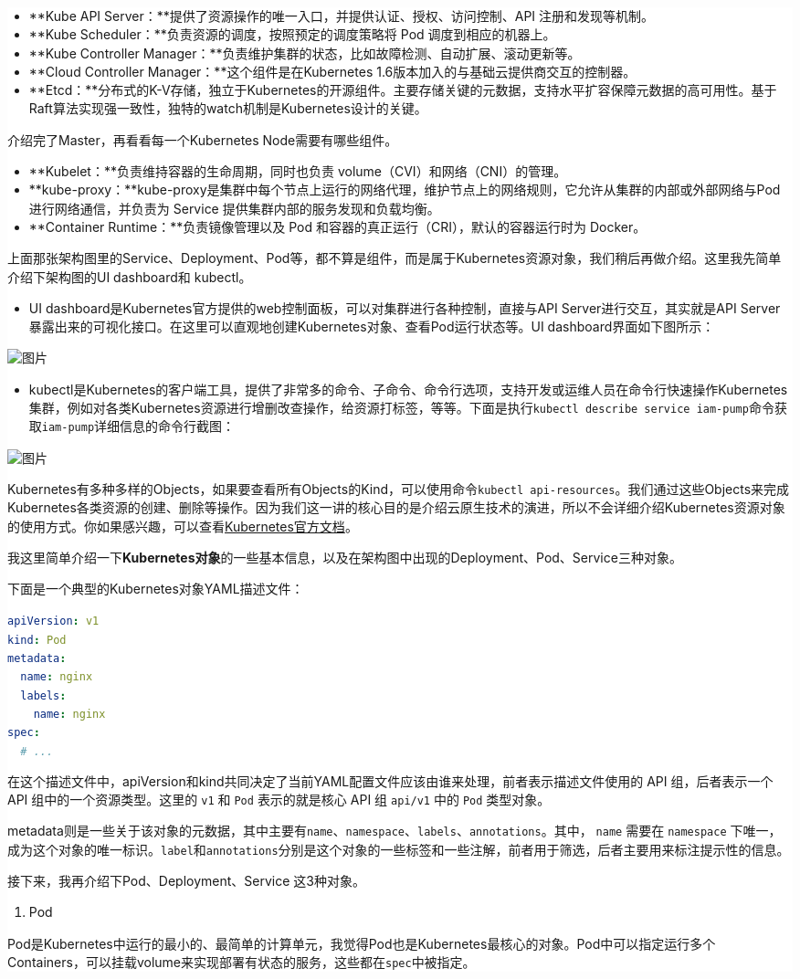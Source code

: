 + **Kube API Server：**提供了资源操作的唯一入口，并提供认证、授权、访问控制、API 注册和发现等机制。
+ **Kube Scheduler：**负责资源的调度，按照预定的调度策略将 Pod 调度到相应的机器上。
+ **Kube Controller Manager：**负责维护集群的状态，比如故障检测、自动扩展、滚动更新等。
+ **Cloud Controller Manager：**这个组件是在Kubernetes 1.6版本加入的与基础云提供商交互的控制器。
+ **Etcd：**分布式的K-V存储，独立于Kubernetes的开源组件。主要存储关键的元数据，支持水平扩容保障元数据的高可用性。基于Raft算法实现强一致性，独特的watch机制是Kubernetes设计的关键。

介绍完了Master，再看看每一个Kubernetes Node需要有哪些组件。

+ **Kubelet：**负责维持容器的生命周期，同时也负责 volume（CVI）和网络（CNI）的管理。
+ **kube-proxy：**kube-proxy是集群中每个节点上运行的网络代理，维护节点上的网络规则，它允许从集群的内部或外部网络与Pod进行网络通信，并负责为 Service 提供集群内部的服务发现和负载均衡。
+ **Container Runtime：**负责镜像管理以及 Pod 和容器的真正运行（CRI），默认的容器运行时为 Docker。

上面那张架构图里的Service、Deployment、Pod等，都不算是组件，而是属于Kubernetes资源对象，我们稍后再做介绍。这里我先简单介绍下架构图的UI dashboard和 kubectl。

+ UI dashboard是Kubernetes官方提供的web控制面板，可以对集群进行各种控制，直接与API Server进行交互，其实就是API Server暴露出来的可视化接口。在这里可以直观地创建Kubernetes对象、查看Pod运行状态等。UI dashboard界面如下图所示：

![图片](http://sm.nsddd.top/sm202304011933006.png)

+ kubectl是Kubernetes的客户端工具，提供了非常多的命令、子命令、命令行选项，支持开发或运维人员在命令行快速操作Kubernetes集群，例如对各类Kubernetes资源进行增删改查操作，给资源打标签，等等。下面是执行`kubectl describe service iam-pump`命令获取`iam-pump`详细信息的命令行截图：

![图片](http://sm.nsddd.top/sm202304011934707.png)

Kubernetes有多种多样的Objects，如果要查看所有Objects的Kind，可以使用命令`kubectl api-resources`。我们通过这些Objects来完成Kubernetes各类资源的创建、删除等操作。因为我们这一讲的核心目的是介绍云原生技术的演进，所以不会详细介绍Kubernetes资源对象的使用方式。你如果感兴趣，可以查看[Kubernetes官方文档](https://kubernetes.io/zh/docs/concepts/overview/working-with-objects/kubernetes-objects/)。

我这里简单介绍一下**Kubernetes对象**的一些基本信息，以及在架构图中出现的Deployment、Pod、Service三种对象。

下面是一个典型的Kubernetes对象YAML描述文件：

```yaml
apiVersion: v1
kind: Pod
metadata:
  name: nginx
  labels:
    name: nginx
spec:
  # ...
```

在这个描述文件中，apiVersion和kind共同决定了当前YAML配置文件应该由谁来处理，前者表示描述文件使用的 API 组，后者表示一个 API 组中的一个资源类型。这里的 `v1` 和 `Pod` 表示的就是核心 API 组 `api/v1` 中的 `Pod` 类型对象。

metadata则是一些关于该对象的元数据，其中主要有`name`、`namespace`、`labels`、`annotations`。其中， `name` 需要在 `namespace` 下唯一，成为这个对象的唯一标识。`label`和`annotations`分别是这个对象的一些标签和一些注解，前者用于筛选，后者主要用来标注提示性的信息。

接下来，我再介绍下Pod、Deployment、Service 这3种对象。

1. Pod

Pod是Kubernetes中运行的最小的、最简单的计算单元，我觉得Pod也是Kubernetes最核心的对象。Pod中可以指定运行多个Containers，可以挂载volume来实现部署有状态的服务，这些都在`spec`中被指定。
